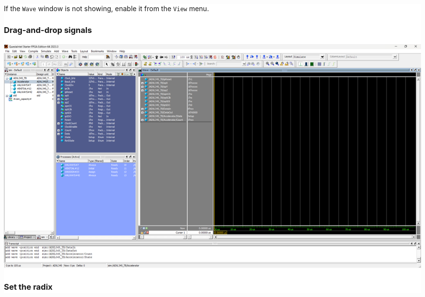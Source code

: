 If the `Wave` window is not showing, enable it from the `View` menu.

### Drag-and-drop signals

![Add Signals](Questa/AddSignals.png)

### Set the radix

